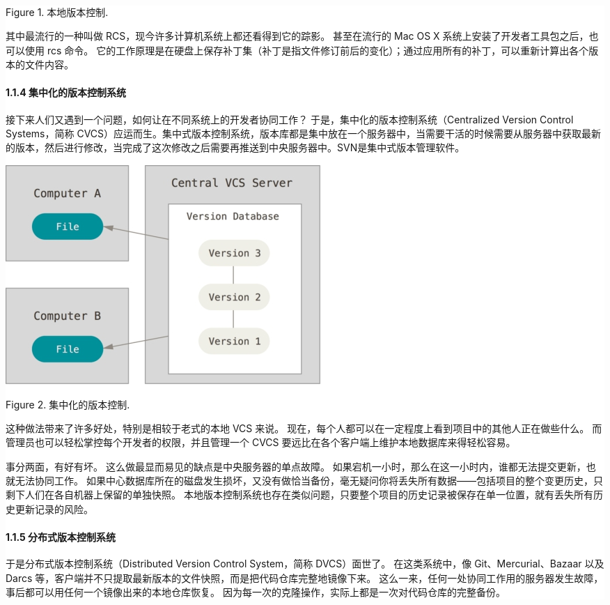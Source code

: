 Figure 1. 本地版本控制.

其中最流行的一种叫做 RCS，现今许多计算机系统上都还看得到它的踪影。 甚至在流行的 Mac OS X 系统上安装了开发者工具包之后，也可以使用 rcs 命令。 它的工作原理是在硬盘上保存补丁集（补丁是指文件修订前后的变化）；通过应用所有的补丁，可以重新计算出各个版本的文件内容。

#### 1.1.4 集中化的版本控制系统

接下来人们又遇到一个问题，如何让在不同系统上的开发者协同工作？ 于是，集中化的版本控制系统（Centralized Version Control Systems，简称 CVCS）应运而生。集中式版本控制系统，版本库都是集中放在一个服务器中，当需要干活的时候需要从服务器中获取最新的版本，然后进行修改，当完成了这次修改之后需要再推送到中央服务器中。SVN是集中式版本管理软件。

![img](images\wps2.jpg) 

Figure 2. 集中化的版本控制.

这种做法带来了许多好处，特别是相较于老式的本地 VCS 来说。 现在，每个人都可以在一定程度上看到项目中的其他人正在做些什么。 而管理员也可以轻松掌控每个开发者的权限，并且管理一个 CVCS 要远比在各个客户端上维护本地数据库来得轻松容易。

事分两面，有好有坏。 这么做最显而易见的缺点是中央服务器的单点故障。 如果宕机一小时，那么在这一小时内，谁都无法提交更新，也就无法协同工作。 如果中心数据库所在的磁盘发生损坏，又没有做恰当备份，毫无疑问你将丢失所有数据——包括项目的整个变更历史，只剩下人们在各自机器上保留的单独快照。 本地版本控制系统也存在类似问题，只要整个项目的历史记录被保存在单一位置，就有丢失所有历史更新记录的风险。

#### **1.1.5 分布式版本控制系统**

于是分布式版本控制系统（Distributed Version Control System，简称 DVCS）面世了。 在这类系统中，像 Git、Mercurial、Bazaar 以及 Darcs 等，客户端并不只提取最新版本的文件快照，而是把代码仓库完整地镜像下来。 这么一来，任何一处协同工作用的服务器发生故障，事后都可以用任何一个镜像出来的本地仓库恢复。 因为每一次的克隆操作，实际上都是一次对代码仓库的完整备份。

